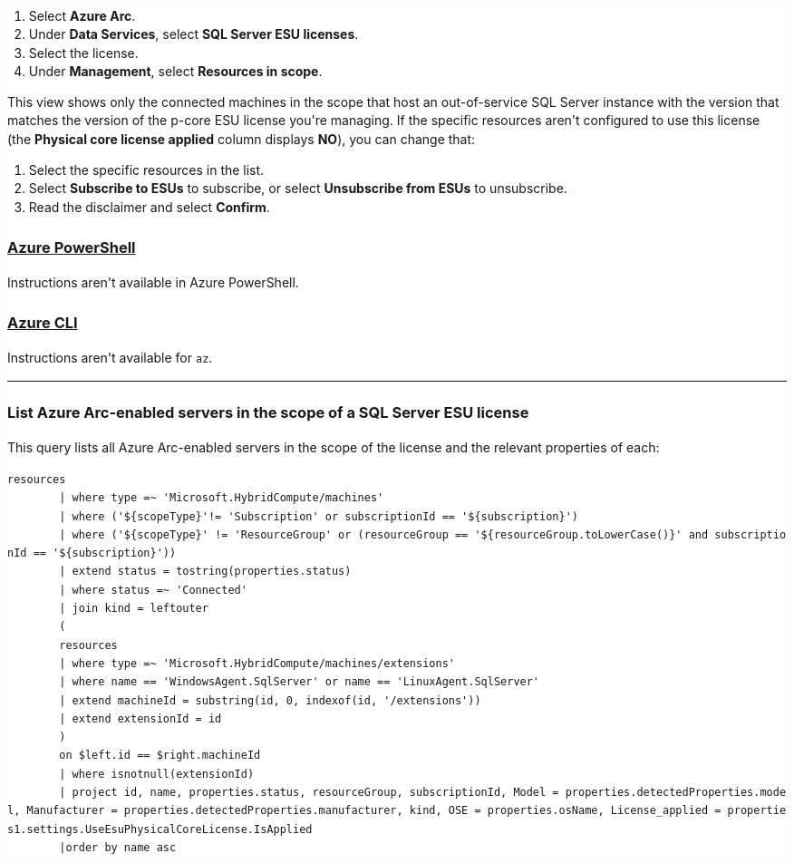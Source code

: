 1. Select **Azure Arc**.
1. Under **Data Services**, select **SQL Server ESU licenses**.
1. Select the license.
1. Under **Management**, select **Resources in scope**.

This view shows only the connected machines in the scope that host an out-of-service SQL Server instance with the version that matches the version of the p-core ESU license you're managing. If the specific resources aren't configured to use this license (the **Physical core license applied** column displays **NO**), you can change that:

1. Select the specific resources in the list.
1. Select **Subscribe to ESUs** to subscribe, or select **Unsubscribe from ESUs** to unsubscribe.
1. Read the disclaimer and select **Confirm**.

### [Azure PowerShell](#tab/powershell)

Instructions aren't available in Azure PowerShell.

### [Azure CLI](#tab/az)

Instructions aren't available for `az`.

---

### List Azure Arc-enabled servers in the scope of a SQL Server ESU license

This query lists all Azure Arc-enabled servers in the scope of the license and the relevant properties of each:

```kusto
resources
        | where type =~ 'Microsoft.HybridCompute/machines'
        | where ('${scopeType}'!= 'Subscription' or subscriptionId == '${subscription}')
        | where ('${scopeType}' != 'ResourceGroup' or (resourceGroup == '${resourceGroup.toLowerCase()}' and subscriptionId == '${subscription}'))
        | extend status = tostring(properties.status)
        | where status =~ 'Connected'
        | join kind = leftouter
        (
        resources
        | where type =~ 'Microsoft.HybridCompute/machines/extensions'
        | where name == 'WindowsAgent.SqlServer' or name == 'LinuxAgent.SqlServer'
        | extend machineId = substring(id, 0, indexof(id, '/extensions'))
        | extend extensionId = id
        )
        on $left.id == $right.machineId
        | where isnotnull(extensionId)
        | project id, name, properties.status, resourceGroup, subscriptionId, Model = properties.detectedProperties.model, Manufacturer = properties.detectedProperties.manufacturer, kind, OSE = properties.osName, License_applied = properties1.settings.UseEsuPhysicalCoreLicense.IsApplied
        |order by name asc
```

